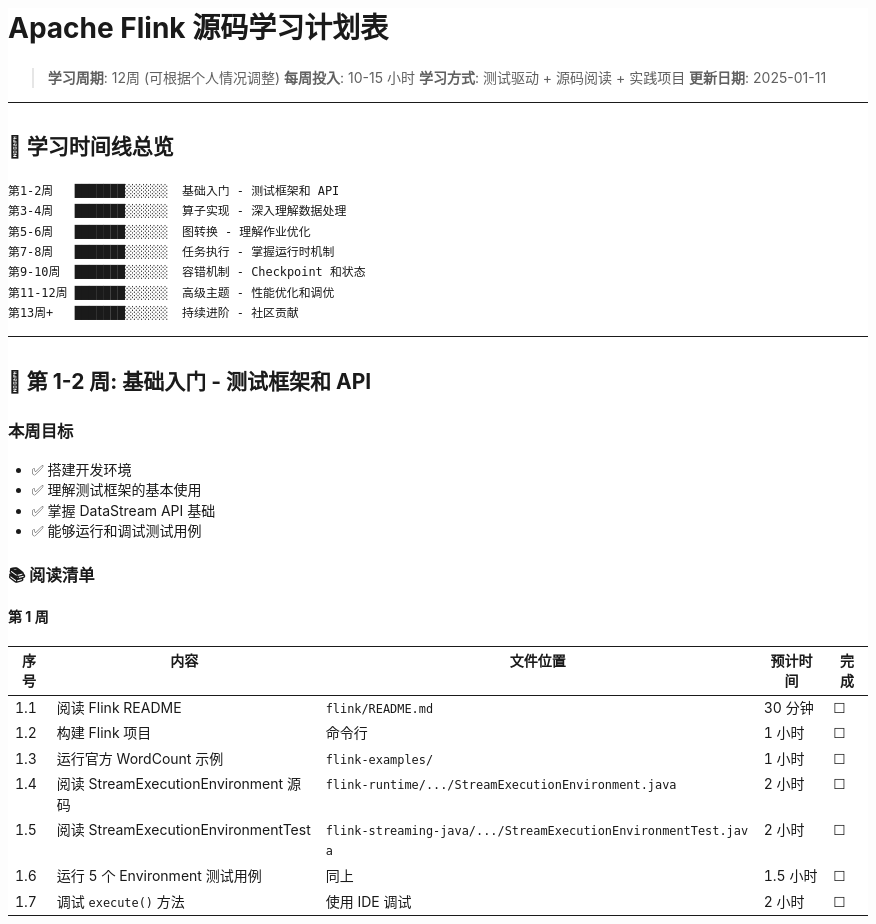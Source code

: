 # Apache Flink 源码学习计划表

> **学习周期**: 12周 (可根据个人情况调整)
> **每周投入**: 10-15 小时
> **学习方式**: 测试驱动 + 源码阅读 + 实践项目
> **更新日期**: 2025-01-11

---

## 📅 学习时间线总览

```text
第1-2周   ███████░░░░░░  基础入门 - 测试框架和 API
第3-4周   ███████░░░░░░  算子实现 - 深入理解数据处理
第5-6周   ███████░░░░░░  图转换 - 理解作业优化
第7-8周   ███████░░░░░░  任务执行 - 掌握运行时机制
第9-10周  ███████░░░░░░  容错机制 - Checkpoint 和状态
第11-12周 ███████░░░░░░  高级主题 - 性能优化和调优
第13周+   ███████░░░░░░  持续进阶 - 社区贡献
```

---

## 🎯 第 1-2 周: 基础入门 - 测试框架和 API

### 本周目标

- ✅ 搭建开发环境
- ✅ 理解测试框架的基本使用
- ✅ 掌握 DataStream API 基础
- ✅ 能够运行和调试测试用例

### 📚 阅读清单

#### 第 1 周

| 序号 | 内容 | 文件位置 | 预计时间 | 完成 |
|------|------|---------|---------|------|
| 1.1 | 阅读 Flink README | `flink/README.md` | 30 分钟 | ☐ |
| 1.2 | 构建 Flink 项目 | 命令行 | 1 小时 | ☐ |
| 1.3 | 运行官方 WordCount 示例 | `flink-examples/` | 1 小时 | ☐ |
| 1.4 | 阅读 StreamExecutionEnvironment 源码 | `flink-runtime/.../StreamExecutionEnvironment.java` | 2 小时 | ☐ |
| 1.5 | 阅读 StreamExecutionEnvironmentTest | `flink-streaming-java/.../StreamExecutionEnvironmentTest.java` | 2 小时 | ☐ |
| 1.6 | 运行 5 个 Environment 测试用例 | 同上 | 1.5 小时 | ☐ |
| 1.7 | 调试 `execute()` 方法 | 使用 IDE 调试 | 2 小时 | ☐ |

